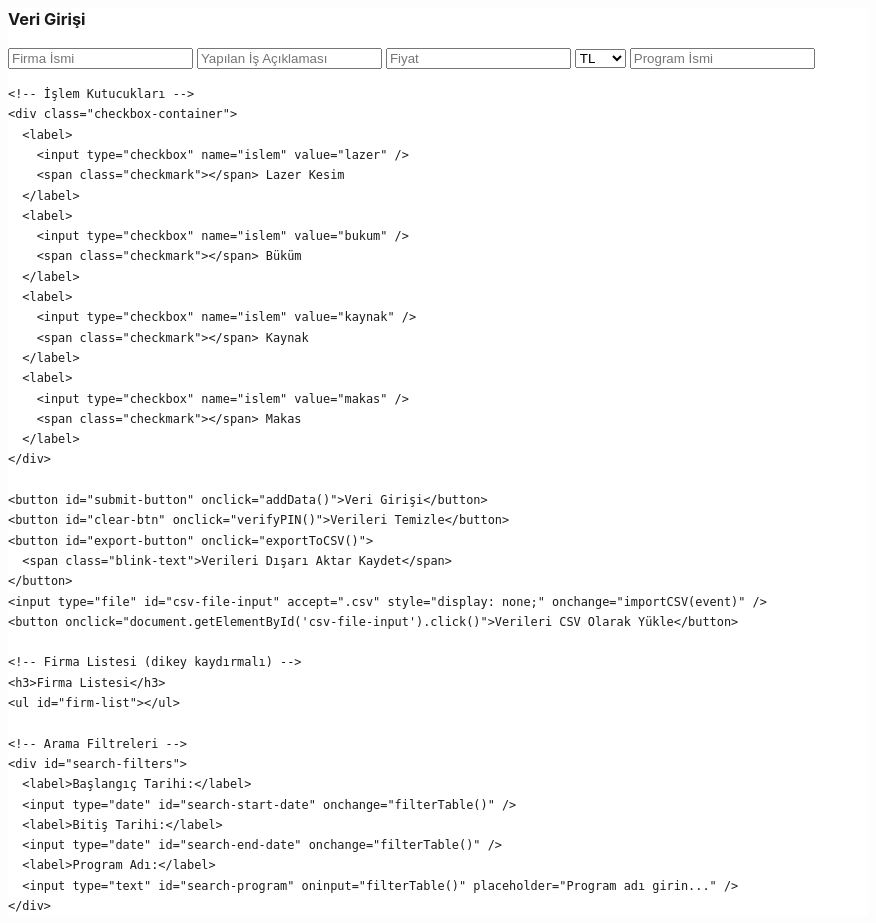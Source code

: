   </header>

  <div id="app-section">
    <!-- Veri Girişi Formu -->
    <h3>Veri Girişi</h3>
    <input type="text" id="firm-name" placeholder="Firma İsmi" />
    <input type="text" id="work-description" placeholder="Yapılan İş Açıklaması" />
    <input type="number" id="amount" placeholder="Fiyat" step="0.01" />
    <select id="currency">
      <option value="TL">TL</option>
      <option value="USD">USD</option>
      <option value="EUR">EUR</option>
    </select>
    <input type="text" id="program-name" placeholder="Program İsmi" />

    <!-- İşlem Kutucukları -->
    <div class="checkbox-container">
      <label>
        <input type="checkbox" name="islem" value="lazer" />
        <span class="checkmark"></span> Lazer Kesim
      </label>
      <label>
        <input type="checkbox" name="islem" value="bukum" />
        <span class="checkmark"></span> Büküm
      </label>
      <label>
        <input type="checkbox" name="islem" value="kaynak" />
        <span class="checkmark"></span> Kaynak
      </label>
      <label>
        <input type="checkbox" name="islem" value="makas" />
        <span class="checkmark"></span> Makas
      </label>
    </div>

    <button id="submit-button" onclick="addData()">Veri Girişi</button>
    <button id="clear-btn" onclick="verifyPIN()">Verileri Temizle</button>
    <button id="export-button" onclick="exportToCSV()">
      <span class="blink-text">Verileri Dışarı Aktar Kaydet</span>
    </button>
    <input type="file" id="csv-file-input" accept=".csv" style="display: none;" onchange="importCSV(event)" />
    <button onclick="document.getElementById('csv-file-input').click()">Verileri CSV Olarak Yükle</button>

    <!-- Firma Listesi (dikey kaydırmalı) -->
    <h3>Firma Listesi</h3>
    <ul id="firm-list"></ul>

    <!-- Arama Filtreleri -->
    <div id="search-filters">
      <label>Başlangıç Tarihi:</label>
      <input type="date" id="search-start-date" onchange="filterTable()" />
      <label>Bitiş Tarihi:</label>
      <input type="date" id="search-end-date" onchange="filterTable()" />
      <label>Program Adı:</label>
      <input type="text" id="search-program" oninput="filterTable()" placeholder="Program adı girin..." />
    </div>
